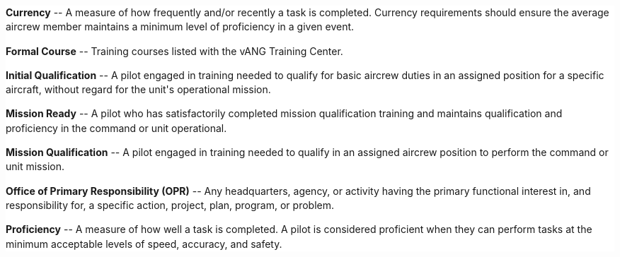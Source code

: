 **Currency** -- A measure of how frequently and/or recently a task is completed. Currency requirements should ensure the average aircrew member maintains a minimum level of proficiency in a given event.

**Formal Course** -- Training courses listed with the vANG Training Center.

**Initial Qualification** -- A pilot engaged in training needed to qualify for basic aircrew duties in an assigned position for a specific aircraft, without regard for the unit's operational mission.

**Mission Ready** -- A pilot who has satisfactorily completed mission qualification training and maintains qualification and proficiency in the command or unit operational.

**Mission Qualification** -- A pilot engaged in training needed to qualify in an assigned aircrew position to perform the command or unit mission.

**Office of Primary Responsibility (OPR)** -- Any headquarters, agency, or activity having the primary functional interest in, and responsibility for, a specific action, project, plan, program, or problem.

**Proficiency** -- A measure of how well a task is completed. A pilot is considered proficient when they can perform tasks at the minimum acceptable levels of speed, accuracy, and safety.

[^1]: Simulated AAR and formation flight may utilize comparable AI aircraft models if multiplayer online AAR and formation flight is not possible at the time of the request
